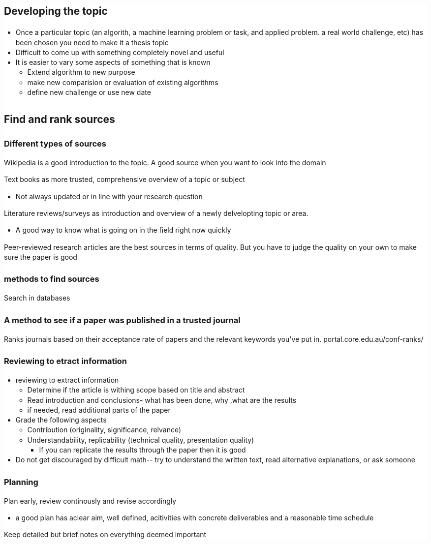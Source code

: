 ## Developing the topic 
* Once a particular topic (an algorith, a machine learning problem or task, and applied problem. a real world challenge, etc) has been chosen you need to make it a thesis topic
* Difficult to come up with something completely novel and useful
* It is easier to vary some aspects of something that is known
  * Extend algorithm to new purpose 
  * make new comparision or evaluation of existing algorithms 
  * define new challenge or use new date

## Find and rank sources
### Different types of sources
Wikipedia is a good introduction to the topic. A good source when you want to look into the domain

Text books as more trusted, comprehensive overview of a topic or subject

  * Not always updated or in line with your research question

Literature reviews/surveys as introduction and overview of a newly delvelopting topic or area.
  
  * A good way to know what is going on in the field right now quickly

Peer-reviewed research articles are the best sources in terms of quality. But you have to judge the quality on your own to make sure the paper is good

### methods to find sources 
Search in databases 

### A method to see if a paper was published in a trusted journal
Ranks journals based on their acceptance rate of papers and the relevant keywords you've put in. 
portal.core.edu.au/conf-ranks/
### Reviewing to etract information
* reviewing to extract information 
  * Determine if the article is withing scope based on title and abstract
  * Read introduction and conclusions- what has been done, why ,what are the results
  * if needed, read additional parts of the paper
* Grade the following aspects
  * Contribution (originality, significance, relvance)
  * Understandability, replicability (technical quality, presentation quality)
    * If you can replicate the results through the paper then it is good
* Do not get discouraged by difficult math-- try to understand the written text, read alternative explanations, or ask someone 

### Planning 
Plan early, review continously and revise accordingly 

* a good plan has aclear aim, well defined, acitivities with concrete deliverables and a reasonable time schedule

Keep detailed but brief notes on everything deemed important

